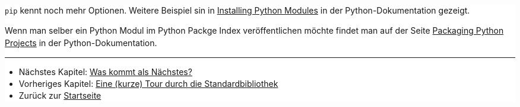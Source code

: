 `pip` kennt noch mehr Optionen. Weitere Beispiel sin in [Installing Python Modules](https://docs.python.org/3/installing/index.html) in der Python-Dokumentation gezeigt.

Wenn man selber ein Python Modul im Python Packge Index veröffentlichen möchte findet man auf der Seite [Packaging Python Projects](https://packaging.python.org/en/latest/tutorials/packaging-projects/) in der Python-Dokumentation.

***

 * Nächstes Kapitel: [Was kommt als Nächstes?](whatnow.md)
 * Vorheriges Kapitel: [Eine (kurze) Tour durch die Standardbibliothek](stdlib.md)
 * Zurück zur [Startseite](index.md)
